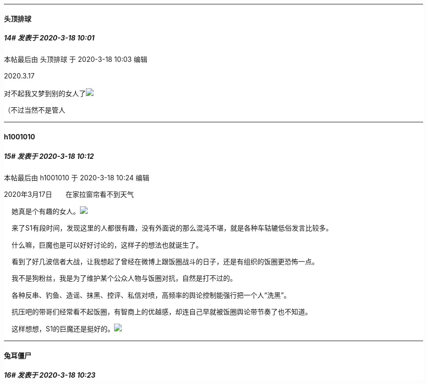 





*****

####  头顶排球  
##### 14#       发表于 2020-3-18 10:01



 本帖最后由 头顶排球 于 2020-3-18 10:03 编辑 

2020.3.17

对不起我又梦到别的女人了<img src="https://static.saraba1st.com/image/smiley/face2017/135.png" referrerpolicy="no-referrer">

（不过当然不是管人







*****

####  h1001010  
##### 15#       发表于 2020-3-18 10:12



 本帖最后由 h1001010 于 2020-3-18 10:24 编辑 

2020年3月17日       在家拉窗帘看不到天气

    她真是个有趣的女人。<img src="https://static.saraba1st.com/image/smiley/face2017/075.png" referrerpolicy="no-referrer">


    来了S1有段时间，发现这里的人都很有趣，没有外面说的那么混沌不堪，就是各种车轱辘低俗发言比较多。

    什么嘛，巨魔也是可以好好讨论的，这样子的想法也就诞生了。

    看到了好几波信者大战，让我想起了曾经在微博上跟饭圈战斗的日子，还是有组织的饭圈更恐怖一点。

    我不是狗粉丝，我是为了维护某个公众人物与饭圈对抗，自然是打不过的。

    各种反串、钓鱼、造谣、抹黑、控评、私信对喷，高频率的舆论控制能强行把一个人“洗黑”。

    抗压吧的带哥们经常看不起饭圈，有智商上的优越感，却连自己早就被饭圈舆论带节奏了也不知道。

    这样想想，S1的巨魔还是挺好的。<img src="https://static.saraba1st.com/image/smiley/face2017/078.png" referrerpolicy="no-referrer">








*****

####  兔耳僵尸  
##### 16#       发表于 2020-3-18 10:23
